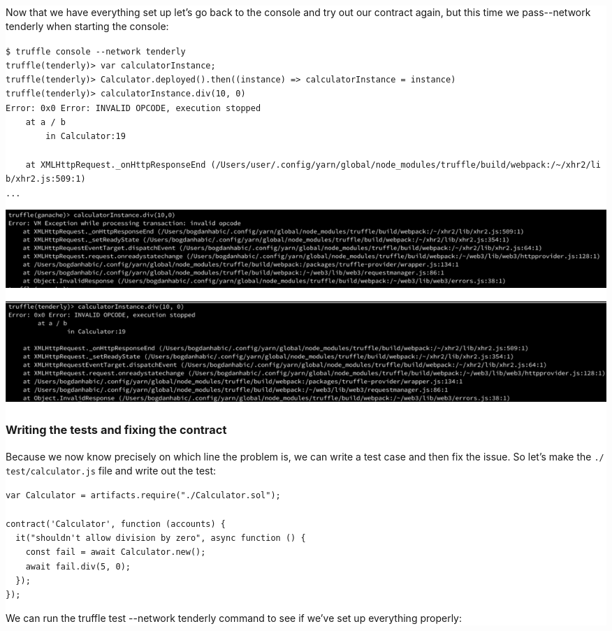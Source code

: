 Now that we have everything set up let’s go back to the console and try out our contract again, but this time we pass--network tenderly when starting the console:

```
$ truffle console --network tenderly
truffle(tenderly)> var calculatorInstance;
truffle(tenderly)> Calculator.deployed().then((instance) => calculatorInstance = instance)
truffle(tenderly)> calculatorInstance.div(10, 0)
Error: 0x0 Error: INVALID OPCODE, execution stopped
    at a / b
        in Calculator:19

    at XMLHttpRequest._onHttpResponseEnd (/Users/user/.config/yarn/global/node_modules/truffle/build/webpack:/~/xhr2/lib/xhr2.js:509:1)
...
```

![This the the error we get when we don’t proxy our requests through the Tenderly CLI](<../.gitbook/assets/image (45).png>)

![And this is the human readable stack trace we get when we do proxy our requests thru the Tenderly CLI](<../.gitbook/assets/image (23).png>)

### Writing the tests and fixing the contract <a href="#writing-the-tests-and-fixing-the-contract" id="writing-the-tests-and-fixing-the-contract"></a>

Because we now know precisely on which line the problem is, we can write a test case and then fix the issue. So let’s make the `./test/calculator.js` file and write out the test:

```
var Calculator = artifacts.require("./Calculator.sol");

contract('Calculator', function (accounts) {
  it("shouldn't allow division by zero", async function () {
    const fail = await Calculator.new();
    await fail.div(5, 0);
  });
});
```

We can run the truffle test --network tenderly command to see if we’ve set up everything properly:
